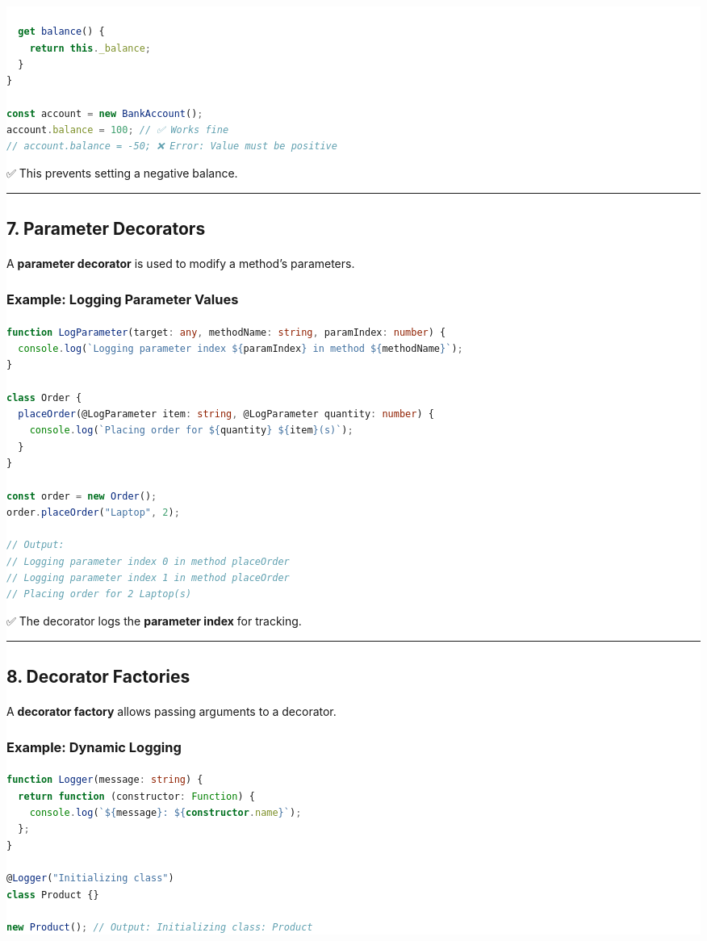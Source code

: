 ```ts

  get balance() {
    return this._balance;
  }
}

const account = new BankAccount();
account.balance = 100; // ✅ Works fine
// account.balance = -50; ❌ Error: Value must be positive
```

✅ This prevents setting a negative balance.

---

## **7. Parameter Decorators**

A **parameter decorator** is used to modify a method’s parameters.

### **Example: Logging Parameter Values**

```ts
function LogParameter(target: any, methodName: string, paramIndex: number) {
  console.log(`Logging parameter index ${paramIndex} in method ${methodName}`);
}

class Order {
  placeOrder(@LogParameter item: string, @LogParameter quantity: number) {
    console.log(`Placing order for ${quantity} ${item}(s)`);
  }
}

const order = new Order();
order.placeOrder("Laptop", 2);

// Output:
// Logging parameter index 0 in method placeOrder
// Logging parameter index 1 in method placeOrder
// Placing order for 2 Laptop(s)
```

✅ The decorator logs the **parameter index** for tracking.

---

## **8. Decorator Factories**

A **decorator factory** allows passing arguments to a decorator.

### **Example: Dynamic Logging**

```ts
function Logger(message: string) {
  return function (constructor: Function) {
    console.log(`${message}: ${constructor.name}`);
  };
}

@Logger("Initializing class")
class Product {}

new Product(); // Output: Initializing class: Product
```

